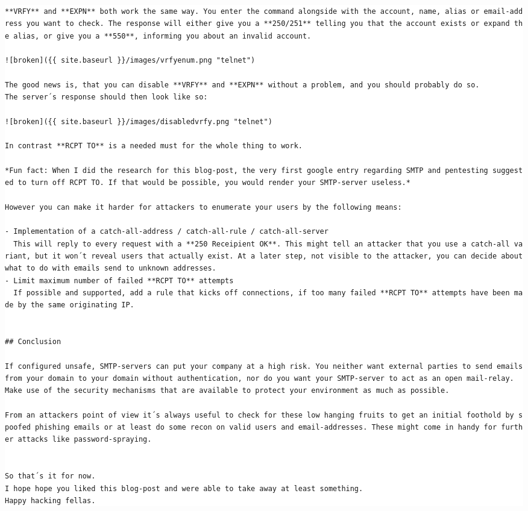 ```
**VRFY** and **EXPN** both work the same way. You enter the command alongside with the account, name, alias or email-address you want to check. The response will either give you a **250/251** telling you that the account exists or expand the alias, or give you a **550**, informing you about an invalid account.   

![broken]({{ site.baseurl }}/images/vrfyenum.png "telnet")

The good news is, that you can disable **VRFY** and **EXPN** without a problem, and you should probably do so.  
The server´s response should then look like so:  

![broken]({{ site.baseurl }}/images/disabledvrfy.png "telnet")  

In contrast **RCPT TO** is a needed must for the whole thing to work.  

*Fun fact: When I did the research for this blog-post, the very first google entry regarding SMTP and pentesting suggested to turn off RCPT TO. If that would be possible, you would render your SMTP-server useless.*  

However you can make it harder for attackers to enumerate your users by the following means:  

- Implementation of a catch-all-address / catch-all-rule / catch-all-server  
  This will reply to every request with a **250 Receipient OK**. This might tell an attacker that you use a catch-all variant, but it won´t reveal users that actually exist. At a later step, not visible to the attacker, you can decide about what to do with emails send to unknown addresses.     
- Limit maximum number of failed **RCPT TO** attempts  
  If possible and supported, add a rule that kicks off connections, if too many failed **RCPT TO** attempts have been made by the same originating IP.  


## Conclusion

If configured unsafe, SMTP-servers can put your company at a high risk. You neither want external parties to send emails from your domain to your domain without authentication, nor do you want your SMTP-server to act as an open mail-relay.  
Make use of the security mechanisms that are available to protect your environment as much as possible.  

From an attackers point of view it´s always useful to check for these low hanging fruits to get an initial foothold by spoofed phishing emails or at least do some recon on valid users and email-addresses. These might come in handy for further attacks like password-spraying.  


So that´s it for now.  
I hope hope you liked this blog-post and were able to take away at least something.  
Happy hacking fellas.  
